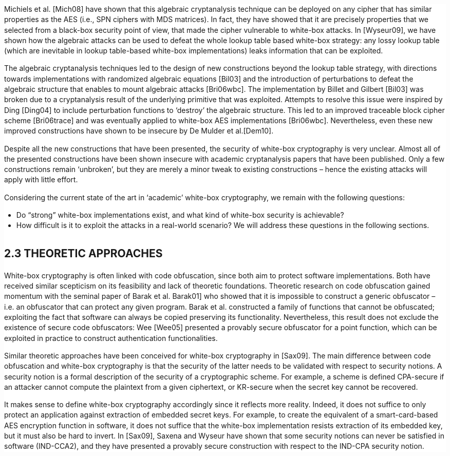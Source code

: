 Michiels et al. [Mich08] have shown that this algebraic cryptanalysis technique can be deployed on any cipher that has similar properties as the AES (i.e., SPN ciphers with MDS matrices). In fact, they have showed that it are precisely properties that we selected from a black-box security point of view, that made the cipher vulnerable to white-box attacks. In [Wyseur09], we have shown how the algebraic attacks can be used to defeat the whole lookup table based white-box strategy: any lossy lookup table (which are inevitable in lookup table-based white-box implementations) leaks information that can be exploited.

The algebraic cryptanalysis techniques led to the design of new constructions beyond the lookup table strategy, with directions towards implementations with randomized algebraic equations [Bil03] and the introduction of perturbations to defeat the algebraic structure that enables to mount algebraic attacks [Bri06wbc]. The implementation by Billet and Gilbert [Bil03] was broken due to a cryptanalysis result of the underlying primitive that was exploited. Attempts to resolve this issue were inspired by Ding [Ding04] to include perturbation functions to ‘destroy’ the algebraic structure. This led to an improved traceable block cipher scheme [Bri06trace] and was eventually applied to white-box AES implementations [Bri06wbc].
Nevertheless, even these new improved constructions have shown to be insecure by De Mulder et al.[Dem10].

Despite all the new constructions that have been presented, the security of white-box cryptography is very unclear. Almost all of the presented constructions have been shown insecure with academic cryptanalysis papers that have been published. Only a few constructions remain ‘unbroken’, but they are merely a minor tweak to existing constructions – hence the existing attacks will apply with little effort.

Considering the current state of the art in ‘academic’ white-box cryptography, we remain with the following questions:
- Do “strong” white-box implementations exist, and what kind of white-box security is achievable?
- How difficult is it to exploit the attacks in a real-world scenario?
We will address these questions in the following sections.

## 2.3 THEORETIC APPROACHES

White-box cryptography is often linked with code obfuscation, since both aim to protect software implementations. Both have received similar scepticism on its feasibility and lack of theoretic foundations. Theoretic research on code obfuscation gained momentum with the seminal paper of Barak et al. Barak01] who showed that it is impossible to construct a generic obfuscator – i.e. an obfuscator that can protect any given program. Barak et al. constructed a family of functions that cannot be obfuscated; exploiting the fact that software can always be copied preserving its functionality. Nevertheless, this result does not exclude the existence of secure code obfuscators: Wee [Wee05] presented a provably secure obfuscator for a point function, which can be exploited in practice to construct authentication functionalities.

Similar theoretic approaches have been conceived for white-box cryptography in [Sax09]. The main difference between code obfuscation and white-box cryptography is that the security of the latter needs to be validated with respect to security notions. A security notion is a formal description of the security of a cryptographic scheme. For example, a scheme is defined CPA-secure if an attacker cannot compute the plaintext from a given ciphertext, or KR-secure when the secret key cannot be recovered.

It makes sense to define white-box cryptography accordingly since it reflects more reality. Indeed, it does not suffice to only protect an application against extraction of embedded secret keys. For example, to create the equivalent of a smart-card-based AES encryption function in software, it does not suffice that the white-box implementation resists extraction of its embedded key, but it must also be hard to invert. In [Sax09], Saxena and Wyseur have shown that some security notions can never be satisfied in software (IND-CCA2), and they have presented a provably secure construction with respect to the IND-CPA security notion.
